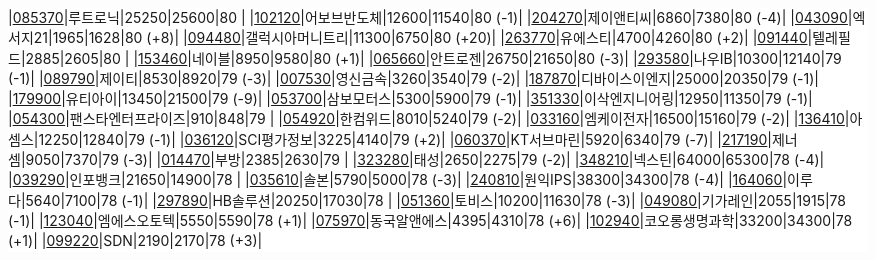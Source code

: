 |[085370](https://finance.daum.net/quotes/A085370)|루트로닉|25250|25600|80 |
|[102120](https://finance.daum.net/quotes/A102120)|어보브반도체|12600|11540|80 (-1)|
|[204270](https://finance.daum.net/quotes/A204270)|제이앤티씨|6860|7380|80 (-4)|
|[043090](https://finance.daum.net/quotes/A043090)|엑서지21|1965|1628|80 (+8)|
|[094480](https://finance.daum.net/quotes/A094480)|갤럭시아머니트리|11300|6750|80 (+20)|
|[263770](https://finance.daum.net/quotes/A263770)|유에스티|4700|4260|80 (+2)|
|[091440](https://finance.daum.net/quotes/A091440)|텔레필드|2885|2605|80 |
|[153460](https://finance.daum.net/quotes/A153460)|네이블|8950|9580|80 (+1)|
|[065660](https://finance.daum.net/quotes/A065660)|안트로젠|26750|21650|80 (-3)|
|[293580](https://finance.daum.net/quotes/A293580)|나우IB|10300|12140|79 (-1)|
|[089790](https://finance.daum.net/quotes/A089790)|제이티|8530|8920|79 (-3)|
|[007530](https://finance.daum.net/quotes/A007530)|영신금속|3260|3540|79 (-2)|
|[187870](https://finance.daum.net/quotes/A187870)|디바이스이엔지|25000|20350|79 (-1)|
|[179900](https://finance.daum.net/quotes/A179900)|유티아이|13450|21500|79 (-9)|
|[053700](https://finance.daum.net/quotes/A053700)|삼보모터스|5300|5900|79 (-1)|
|[351330](https://finance.daum.net/quotes/A351330)|이삭엔지니어링|12950|11350|79 (-1)|
|[054300](https://finance.daum.net/quotes/A054300)|팬스타엔터프라이즈|910|848|79 |
|[054920](https://finance.daum.net/quotes/A054920)|한컴위드|8010|5240|79 (-2)|
|[033160](https://finance.daum.net/quotes/A033160)|엠케이전자|16500|15160|79 (-2)|
|[136410](https://finance.daum.net/quotes/A136410)|아셈스|12250|12840|79 (-1)|
|[036120](https://finance.daum.net/quotes/A036120)|SCI평가정보|3225|4140|79 (+2)|
|[060370](https://finance.daum.net/quotes/A060370)|KT서브마린|5920|6340|79 (-7)|
|[217190](https://finance.daum.net/quotes/A217190)|제너셈|9050|7370|79 (-3)|
|[014470](https://finance.daum.net/quotes/A014470)|부방|2385|2630|79 |
|[323280](https://finance.daum.net/quotes/A323280)|태성|2650|2275|79 (-2)|
|[348210](https://finance.daum.net/quotes/A348210)|넥스틴|64000|65300|78 (-4)|
|[039290](https://finance.daum.net/quotes/A039290)|인포뱅크|21650|14900|78 |
|[035610](https://finance.daum.net/quotes/A035610)|솔본|5790|5000|78 (-3)|
|[240810](https://finance.daum.net/quotes/A240810)|원익IPS|38300|34300|78 (-4)|
|[164060](https://finance.daum.net/quotes/A164060)|이루다|5640|7100|78 (-1)|
|[297890](https://finance.daum.net/quotes/A297890)|HB솔루션|20250|17030|78 |
|[051360](https://finance.daum.net/quotes/A051360)|토비스|10200|11630|78 (-3)|
|[049080](https://finance.daum.net/quotes/A049080)|기가레인|2055|1915|78 (-1)|
|[123040](https://finance.daum.net/quotes/A123040)|엠에스오토텍|5550|5590|78 (+1)|
|[075970](https://finance.daum.net/quotes/A075970)|동국알앤에스|4395|4310|78 (+6)|
|[102940](https://finance.daum.net/quotes/A102940)|코오롱생명과학|33200|34300|78 (+1)|
|[099220](https://finance.daum.net/quotes/A099220)|SDN|2190|2170|78 (+3)|